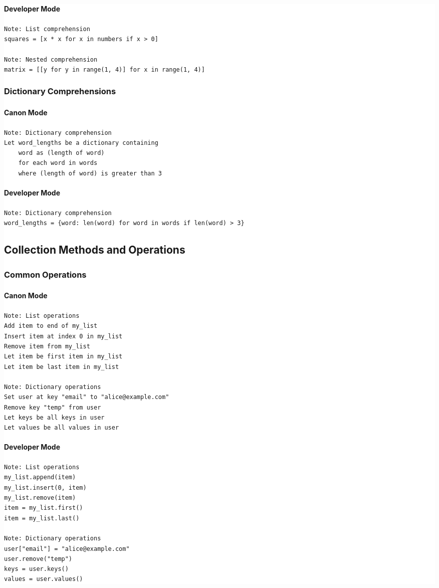 #### Developer Mode
```runa
Note: List comprehension
squares = [x * x for x in numbers if x > 0]

Note: Nested comprehension
matrix = [[y for y in range(1, 4)] for x in range(1, 4)]
```

### Dictionary Comprehensions

#### Canon Mode
```runa
Note: Dictionary comprehension
Let word_lengths be a dictionary containing
    word as (length of word)
    for each word in words
    where (length of word) is greater than 3
```

#### Developer Mode
```runa
Note: Dictionary comprehension
word_lengths = {word: len(word) for word in words if len(word) > 3}
```

## Collection Methods and Operations

### Common Operations

#### Canon Mode
```runa
Note: List operations
Add item to end of my_list
Insert item at index 0 in my_list
Remove item from my_list
Let item be first item in my_list
Let item be last item in my_list

Note: Dictionary operations
Set user at key "email" to "alice@example.com"
Remove key "temp" from user
Let keys be all keys in user
Let values be all values in user
```

#### Developer Mode
```runa
Note: List operations
my_list.append(item)
my_list.insert(0, item)
my_list.remove(item)
item = my_list.first()
item = my_list.last()

Note: Dictionary operations
user["email"] = "alice@example.com"
user.remove("temp")
keys = user.keys()
values = user.values()
```
